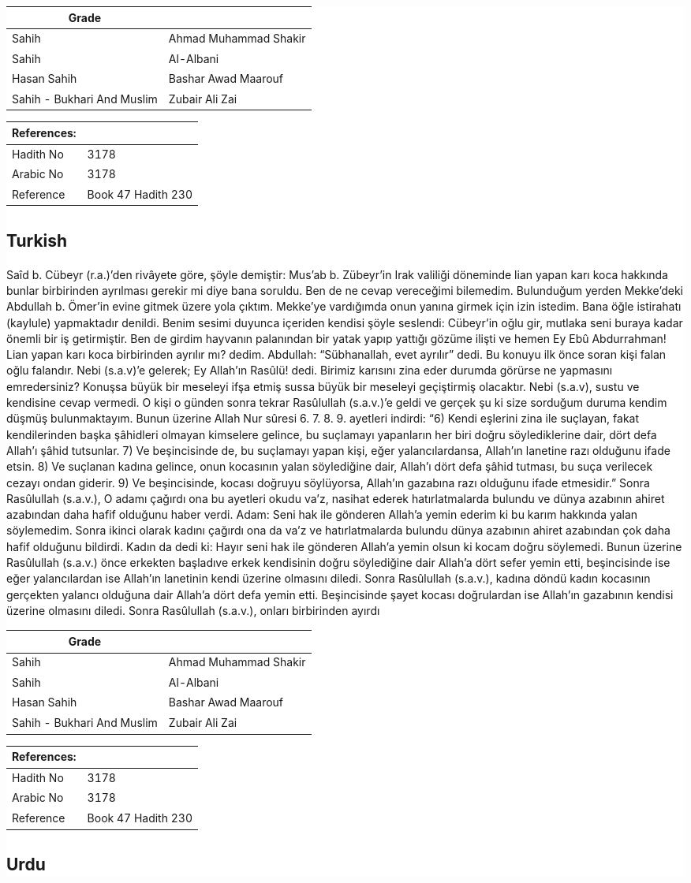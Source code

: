 </div>
<div style={{backgroundColor:'#f8f9fa',padding:20, marginBottom: 10}}><table> <thead> <tr> <th>Grade</th> <th></th> </tr> </thead> <tbody> <tr><td>Sahih</td><td>Ahmad Muhammad Shakir</td></tr><tr><td>Sahih</td><td>Al-Albani</td></tr><tr><td>Hasan Sahih</td><td>Bashar Awad Maarouf</td></tr><tr><td>Sahih - Bukhari And Muslim</td><td>Zubair Ali Zai</td></tr></tbody></table><table> <thead> <tr> <th>References:</th> <th></th> </tr> </thead> <tbody><tr><td>Hadith No</td><td>3178</td></tr><tr><td>Arabic No</td><td>3178</td></tr><tr><td>Reference</td><td>Book 47 Hadith 230</td></tr></tbody></table></div>

## Turkish


<div dir="ltr" lang="tr" style={{fontSize:'larger',backgroundColor:'#f8f9fa',padding:20}}>
Saîd b. Cübeyr (r.a.)’den rivâyete göre, şöyle demiştir: Mus’ab b. Zübeyr’in Irak valiliği döneminde lian yapan karı koca hakkında bunlar birbirinden ayrılması gerekir mi diye bana soruldu. Ben de ne cevap vereceğimi bilemedim. Bulunduğum yerden Mekke’deki Abdullah b. Ömer’in evine gitmek üzere yola çıktım. Mekke’ye vardığımda onun yanına girmek için izin istedim. Bana öğle istirahatı (kaylule) yapmaktadır denildi. Benim sesimi duyunca içeriden kendisi şöyle seslendi: Cübeyr’in oğlu gir, mutlaka seni buraya kadar önemli bir iş getirmiştir. Ben de girdim hayvanın palanından bir yatak yapıp yattığı gözüme ilişti ve hemen Ey Ebû Abdurrahman! Lian yapan karı koca birbirinden ayrılır mı? dedim. Abdullah: “Sübhanallah, evet ayrılır” dedi. Bu konuyu ilk önce soran kişi falan oğlu falandır. Nebi (s.a.v)’e gelerek; Ey Allah’ın Rasûlü! dedi. Birimiz karısını zina eder durumda görürse ne yapmasını emredersiniz? Konuşsa büyük bir meseleyi ifşa etmiş sussa büyük bir meseleyi geçiştirmiş olacaktır. Nebi (s.a.v), sustu ve kendisine cevap vermedi. O kişi o günden sonra tekrar Rasûlullah (s.a.v.)’e geldi ve gerçek şu ki size sorduğum duruma kendim düşmüş bulunmaktayım. Bunun üzerine Allah Nur sûresi 6. 7. 8. 9. ayetleri indirdi: “6) Kendi eşlerini zina ile suçlayan, fakat kendilerinden başka şâhidleri olmayan kimselere gelince, bu suçlamayı yapanların her biri doğru söylediklerine dair, dört defa Allah’ı şâhid tutsunlar. 7) Ve beşincisinde de, bu suçlamayı yapan kişi, eğer yalancılardansa, Allah’ın lanetine razı olduğunu ifade etsin. 8) Ve suçlanan kadına gelince, onun kocasının yalan söylediğine dair, Allah’ı dört defa şâhid tutması, bu suça verilecek cezayı ondan giderir. 9) Ve beşincisinde, kocası doğruyu söylüyorsa, Allah’ın gazabına razı olduğunu ifade etmesidir.” Sonra Rasûlullah (s.a.v.), O adamı çağırdı ona bu ayetleri okudu va’z, nasihat ederek hatırlatmalarda bulundu ve dünya azabının ahiret azabından daha hafif olduğunu haber verdi. Adam: Seni hak ile gönderen Allah’a yemin ederim ki bu karım hakkında yalan söylemedim. Sonra ikinci olarak kadını çağırdı ona da va’z ve hatırlatmalarda bulundu dünya azabının ahiret azabından çok daha hafif olduğunu bildirdi. Kadın da dedi ki: Hayır seni hak ile gönderen Allah’a yemin olsun ki kocam doğru söylemedi. Bunun üzerine Rasûlullah (s.a.v.) önce erkekten başladıve erkek kendisinin doğru söylediğine dair Allah’a dört sefer yemin etti, beşincisinde ise eğer yalancılardan ise Allah’ın lanetinin kendi üzerine olmasını diledi. Sonra Rasûlullah (s.a.v.), kadına döndü kadın kocasının gerçekten yalancı olduğuna dair Allah’a dört defa yemin etti. Beşincisinde şayet kocası doğrulardan ise Allah’ın gazabının kendisi üzerine olmasını diledi. Sonra Rasûlullah (s.a.v.), onları birbirinden ayırdı
</div>
<div style={{backgroundColor:'#f8f9fa',padding:20, marginBottom: 10}}><table> <thead> <tr> <th>Grade</th> <th></th> </tr> </thead> <tbody> <tr><td>Sahih</td><td>Ahmad Muhammad Shakir</td></tr><tr><td>Sahih</td><td>Al-Albani</td></tr><tr><td>Hasan Sahih</td><td>Bashar Awad Maarouf</td></tr><tr><td>Sahih - Bukhari And Muslim</td><td>Zubair Ali Zai</td></tr></tbody></table><table> <thead> <tr> <th>References:</th> <th></th> </tr> </thead> <tbody><tr><td>Hadith No</td><td>3178</td></tr><tr><td>Arabic No</td><td>3178</td></tr><tr><td>Reference</td><td>Book 47 Hadith 230</td></tr></tbody></table></div>

## Urdu
